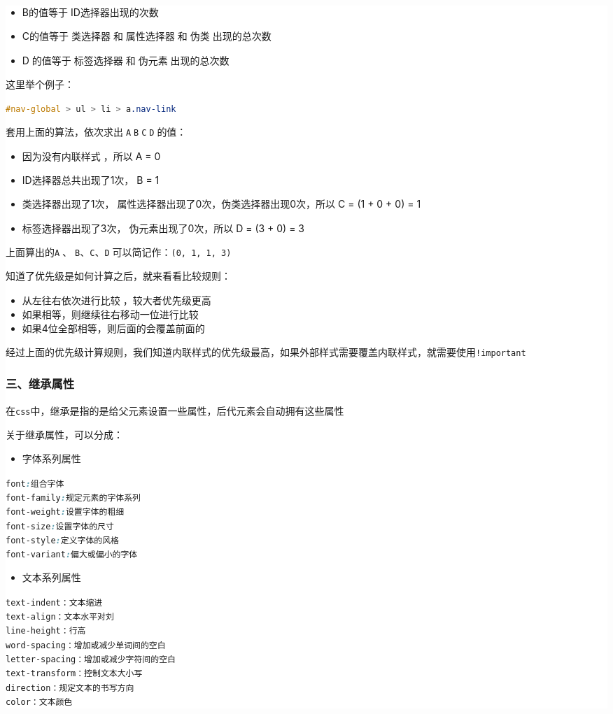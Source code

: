 - B的值等于 ID选择器出现的次数

- C的值等于 类选择器 和 属性选择器 和 伪类 出现的总次数

- D 的值等于 标签选择器 和 伪元素 出现的总次数

这里举个例子：

```css
#nav-global > ul > li > a.nav-link
```

套用上面的算法，依次求出 `A` `B` `C` `D` 的值：

- 因为没有内联样式 ，所以 A = 0

- ID选择器总共出现了1次， B = 1

- 类选择器出现了1次， 属性选择器出现了0次，伪类选择器出现0次，所以 C = (1 + 0 + 0) = 1
- 标签选择器出现了3次， 伪元素出现了0次，所以 D = (3 + 0) = 3

上面算出的`A` 、 `B`、`C`、`D` 可以简记作：`(0, 1, 1, 3)`

知道了优先级是如何计算之后，就来看看比较规则：

- 从左往右依次进行比较 ，较大者优先级更高
- 如果相等，则继续往右移动一位进行比较
- 如果4位全部相等，则后面的会覆盖前面的

经过上面的优先级计算规则，我们知道内联样式的优先级最高，如果外部样式需要覆盖内联样式，就需要使用`!important`



### 三、继承属性

在`css`中，继承是指的是给父元素设置一些属性，后代元素会自动拥有这些属性

关于继承属性，可以分成：

- 字体系列属性

```css
font:组合字体
font-family:规定元素的字体系列
font-weight:设置字体的粗细
font-size:设置字体的尺寸
font-style:定义字体的风格
font-variant:偏大或偏小的字体
```

- 文本系列属性

```css
text-indent：文本缩进
text-align：文本水平对刘
line-height：行高
word-spacing：增加或减少单词间的空白
letter-spacing：增加或减少字符间的空白
text-transform：控制文本大小写
direction：规定文本的书写方向
color：文本颜色
```
